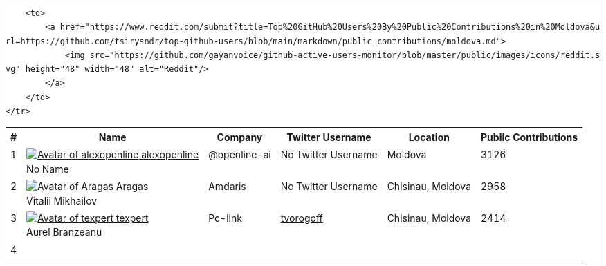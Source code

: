 		<td>
			<a href="https://www.reddit.com/submit?title=Top%20GitHub%20Users%20By%20Public%20Contributions%20in%20Moldova&url=https://github.com/tsirysndr/top-github-users/blob/main/markdown/public_contributions/moldova.md">
				<img src="https://github.com/gayanvoice/github-active-users-monitor/blob/master/public/images/icons/reddit.svg" height="48" width="48" alt="Reddit"/>
			</a>
		</td>
	</tr>
</table>

<table>
	<tr>
		<th>#</th>
		<th>Name</th>
		<th>Company</th>
		<th>Twitter Username</th>
		<th>Location</th>
		<th>Public Contributions</th>
	</tr>
	<tr>
		<td>1</td>
		<td>
			<a href="https://github.com/alexopenline">
				<img src="https://avatars.githubusercontent.com/u/95470380?s=72&u=4ded12dfe5bb310fa89eb4ac76ff6bda94b163e8&v=4" width="24" alt="Avatar of alexopenline"> alexopenline
			</a><br/>
			No Name
		</td>
		<td>@openline-ai  </td>
		<td>No Twitter Username</td>
		<td>Moldova</td>
		<td>3126</td>
	</tr>
	<tr>
		<td>2</td>
		<td>
			<a href="https://github.com/Aragas">
				<img src="https://avatars.githubusercontent.com/u/5411011?s=72&v=4" width="24" alt="Avatar of Aragas"> Aragas
			</a><br/>
			Vitalii Mikhailov
		</td>
		<td>Amdaris </td>
		<td>No Twitter Username</td>
		<td>Chisinau, Moldova</td>
		<td>2958</td>
	</tr>
	<tr>
		<td>3</td>
		<td>
			<a href="https://github.com/texpert">
				<img src="https://avatars.githubusercontent.com/u/2990033?s=72&u=c8835b2a3f9c30a7f3b8c9b946cce1550430d217&v=4" width="24" alt="Avatar of texpert"> texpert
			</a><br/>
			Aurel Branzeanu
		</td>
		<td>Pc-link </td>
		<td><a href="https://twitter.com/tvorogoff">tvorogoff</a></td>
		<td>Chisinau, Moldova</td>
		<td>2414</td>
	</tr>
	<tr>
		<td>4</td>
		<td>
			<a href="https://github.com/gurdiga">